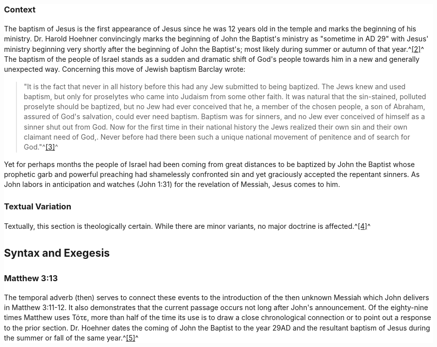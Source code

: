 ### Context

The baptism of Jesus is the first appearance of Jesus since he was
12 years old in the temple and marks the beginning of his ministry.
Dr. Harold Hoehner convincingly marks the beginning of John the
Baptist's ministry as "sometime in AD 29" with Jesus' ministry
beginning very shortly after the beginning of John the Baptist's;
most likely during summer or autumn of that
year.^[[2]](#note-ftn2)^ The baptism of the people of Israel stands
as a sudden and dramatic shift of God's people towards him in a new
and generally unexpected way. Concerning this move of Jewish
baptism Barclay wrote:

> "It is the fact that never in all history before this had any Jew
> submitted to being baptized. The Jews knew and used baptism, but
> only for proselytes who came into Judaism from some other faith. It
> was natural that the sin-stained, polluted proselyte should be
> baptized, but no Jew had ever conceived that he, a member of the
> chosen people, a son of Abraham, assured of God's salvation, could
> ever need baptism. Baptism was for sinners, and no Jew ever
> conceived of himself as a sinner shut out from God. Now for the
> first time in their national history the Jews realized their own
> sin and their own claimant need of God,. Never before had there
> been such a unique national movement of penitence and of search for
> God."^[[3]](#note-ftn3)^

Yet for perhaps months the people of Israel had been coming from
great distances to be baptized by John the Baptist whose prophetic
garb and powerful preaching had shamelessly confronted sin and yet
graciously accepted the repentant sinners. As John labors in
anticipation and watches (John 1:31) for the revelation of Messiah,
Jesus comes to him.

### Textual Variation

Textually, this section is theologically certain. While there are
minor variants, no major doctrine is affected.^[[4]](#note-0)^



## Syntax and Exegesis

### Matthew 3:13

The temporal adverb (then) serves to connect these events to the
introduction of the then unknown Messiah which John delivers in
Matthew 3:11-12. It also demonstrates that the current passage
occurs not long after John's announcement. Of the eighty-nine times
Matthew uses Τότε, more than half of the time its use is to draw a
close chronological connection or to point out a response to the
prior section. Dr. Hoehner dates the coming of John the Baptist to
the year 29AD and the resultant baptism of Jesus during the summer
or fall of the same year.^[[5]](#note-ftn21)^

